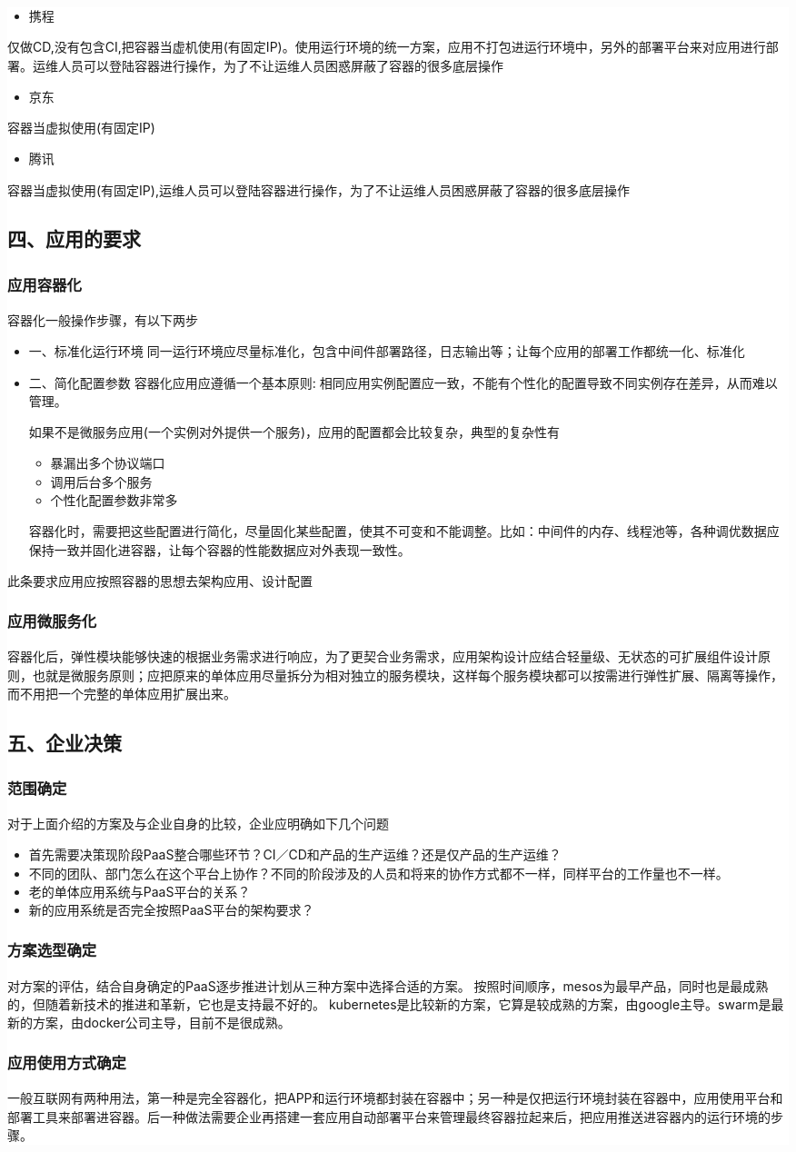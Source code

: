   * 携程　

  仅做CD,没有包含CI,把容器当虚机使用(有固定IP)。使用运行环境的统一方案，应用不打包进运行环境中，另外的部署平台来对应用进行部署。运维人员可以登陆容器进行操作，为了不让运维人员困惑屏蔽了容器的很多底层操作
  * 京东

  容器当虚拟使用(有固定IP)
  * 腾讯

  容器当虚拟使用(有固定IP),运维人员可以登陆容器进行操作，为了不让运维人员困惑屏蔽了容器的很多底层操作

## 四、应用的要求

### 应用容器化
 容器化一般操作步骤，有以下两步
 * 一、标准化运行环境
   同一运行环境应尽量标准化，包含中间件部署路径，日志输出等；让每个应用的部署工作都统一化、标准化

 * 二、简化配置参数
   容器化应用应遵循一个基本原则: 相同应用实例配置应一致，不能有个性化的配置导致不同实例存在差异，从而难以管理。

   如果不是微服务应用(一个实例对外提供一个服务)，应用的配置都会比较复杂，典型的复杂性有
    - 暴漏出多个协议端口
    - 调用后台多个服务
    - 个性化配置参数非常多

    容器化时，需要把这些配置进行简化，尽量固化某些配置，使其不可变和不能调整。比如：中间件的内存、线程池等，各种调优数据应保持一致并固化进容器，让每个容器的性能数据应对外表现一致性。

此条要求应用应按照容器的思想去架构应用、设计配置

### 应用微服务化

   容器化后，弹性模块能够快速的根据业务需求进行响应，为了更契合业务需求，应用架构设计应结合轻量级、无状态的可扩展组件设计原则，也就是微服务原则；应把原来的单体应用尽量拆分为相对独立的服务模块，这样每个服务模块都可以按需进行弹性扩展、隔离等操作，而不用把一个完整的单体应用扩展出来。


## 五、企业决策

### 范围确定

  对于上面介绍的方案及与企业自身的比较，企业应明确如下几个问题
  - 首先需要决策现阶段PaaS整合哪些环节？CI／CD和产品的生产运维？还是仅产品的生产运维？
  - 不同的团队、部门怎么在这个平台上协作？不同的阶段涉及的人员和将来的协作方式都不一样，同样平台的工作量也不一样。
  - 老的单体应用系统与PaaS平台的关系？
  - 新的应用系统是否完全按照PaaS平台的架构要求？

### 方案选型确定

  对方案的评估，结合自身确定的PaaS逐步推进计划从三种方案中选择合适的方案。
  按照时间顺序，mesos为最早产品，同时也是最成熟的，但随着新技术的推进和革新，它也是支持最不好的。 kubernetes是比较新的方案，它算是较成熟的方案，由google主导。swarm是最新的方案，由docker公司主导，目前不是很成熟。

### 应用使用方式确定
  一般互联网有两种用法，第一种是完全容器化，把APP和运行环境都封装在容器中；另一种是仅把运行环境封装在容器中，应用使用平台和部署工具来部署进容器。后一种做法需要企业再搭建一套应用自动部署平台来管理最终容器拉起来后，把应用推送进容器内的运行环境的步骤。
